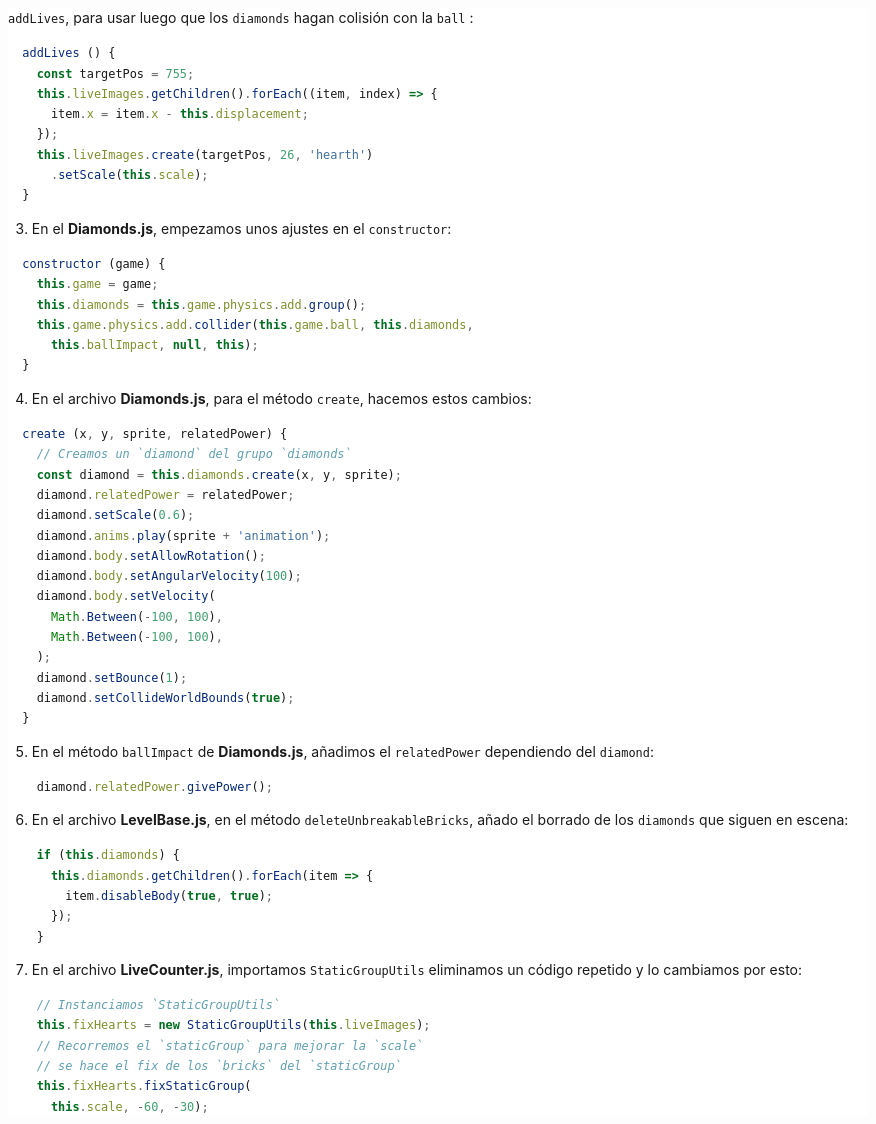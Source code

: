  `addLives`, para usar luego que los `diamonds` hagan
colisión con la `ball` :
```js
  addLives () {
    const targetPos = 755;
    this.liveImages.getChildren().forEach((item, index) => {
      item.x = item.x - this.displacement;
    });
    this.liveImages.create(targetPos, 26, 'hearth')
      .setScale(this.scale);
  }
```
3. En el **Diamonds.js**, empezamos unos ajustes en el 
`constructor`:
```js
  constructor (game) {
    this.game = game;
    this.diamonds = this.game.physics.add.group();
    this.game.physics.add.collider(this.game.ball, this.diamonds,
      this.ballImpact, null, this);
  }
```
4. En el archivo **Diamonds.js**, para el método `create`, 
hacemos estos cambios:
```js
  create (x, y, sprite, relatedPower) {
    // Creamos un `diamond` del grupo `diamonds`
    const diamond = this.diamonds.create(x, y, sprite);
    diamond.relatedPower = relatedPower;
    diamond.setScale(0.6);
    diamond.anims.play(sprite + 'animation');
    diamond.body.setAllowRotation();
    diamond.body.setAngularVelocity(100);
    diamond.body.setVelocity(
      Math.Between(-100, 100),
      Math.Between(-100, 100),
    );
    diamond.setBounce(1);
    diamond.setCollideWorldBounds(true);
  }
```
5. En el método `ballImpact` de **Diamonds.js**, añadimos el
`relatedPower` dependiendo del `diamond`:
```js
    diamond.relatedPower.givePower();
```
6. En el archivo **LevelBase.js**, en el método 
`deleteUnbreakableBricks`, añado el borrado de los 
`diamonds` que siguen en escena:
```js
    if (this.diamonds) {
      this.diamonds.getChildren().forEach(item => {
        item.disableBody(true, true);
      });
    }
```
7. En el archivo **LiveCounter.js**, importamos `StaticGroupUtils`
eliminamos un código repetido y lo cambiamos por esto:
```js
    // Instanciamos `StaticGroupUtils`
    this.fixHearts = new StaticGroupUtils(this.liveImages);
    // Recorremos el `staticGroup` para mejorar la `scale`
    // se hace el fix de los `bricks` del `staticGroup`
    this.fixHearts.fixStaticGroup(
      this.scale, -60, -30);
```